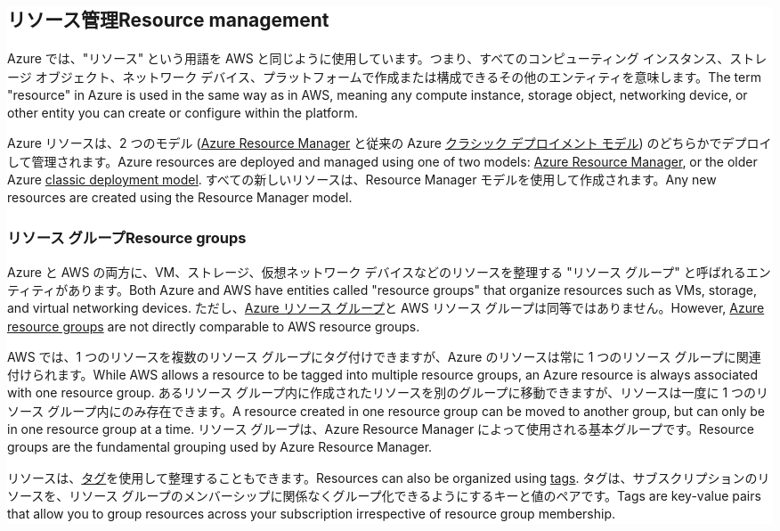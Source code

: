 ## <a name="resource-management"></a><span data-ttu-id="d84a1-147">リソース管理</span><span class="sxs-lookup"><span data-stu-id="d84a1-147">Resource management</span></span>

<span data-ttu-id="d84a1-148">Azure では、"リソース" という用語を AWS と同じように使用しています。つまり、すべてのコンピューティング インスタンス、ストレージ オブジェクト、ネットワーク デバイス、プラットフォームで作成または構成できるその他のエンティティを意味します。</span><span class="sxs-lookup"><span data-stu-id="d84a1-148">The term "resource" in Azure is used in the same way as in AWS, meaning any compute instance, storage object, networking device, or other entity you can create or configure within the platform.</span></span>

<span data-ttu-id="d84a1-149">Azure リソースは、2 つのモデル ([Azure Resource Manager](/azure/azure-resource-manager/resource-group-overview) と従来の Azure [クラシック デプロイメント モデル](/azure/azure-resource-manager/resource-manager-deployment-model)) のどちらかでデプロイして管理されます。</span><span class="sxs-lookup"><span data-stu-id="d84a1-149">Azure resources are deployed and managed using one of two models: [Azure Resource Manager](/azure/azure-resource-manager/resource-group-overview), or the older Azure [classic deployment model](/azure/azure-resource-manager/resource-manager-deployment-model).</span></span>
<span data-ttu-id="d84a1-150">すべての新しいリソースは、Resource Manager モデルを使用して作成されます。</span><span class="sxs-lookup"><span data-stu-id="d84a1-150">Any new resources are created using the Resource Manager model.</span></span>

### <a name="resource-groups"></a><span data-ttu-id="d84a1-151">リソース グループ</span><span class="sxs-lookup"><span data-stu-id="d84a1-151">Resource groups</span></span>

<span data-ttu-id="d84a1-152">Azure と AWS の両方に、VM、ストレージ、仮想ネットワーク デバイスなどのリソースを整理する "リソース グループ" と呼ばれるエンティティがあります。</span><span class="sxs-lookup"><span data-stu-id="d84a1-152">Both Azure and AWS have entities called "resource groups" that organize resources such as VMs, storage, and virtual networking devices.</span></span> <span data-ttu-id="d84a1-153">ただし、[Azure リソース グループ](https://azure.microsoft.com/documentation/articles/virtual-machines-windows-infrastructure-resource-groups-guidelines/)と AWS リソース グループは同等ではありません。</span><span class="sxs-lookup"><span data-stu-id="d84a1-153">However, [Azure resource groups](https://azure.microsoft.com/documentation/articles/virtual-machines-windows-infrastructure-resource-groups-guidelines/) are not directly comparable to AWS resource groups.</span></span>

<span data-ttu-id="d84a1-154">AWS では、1 つのリソースを複数のリソース グループにタグ付けできますが、Azure のリソースは常に 1 つのリソース グループに関連付けられます。</span><span class="sxs-lookup"><span data-stu-id="d84a1-154">While AWS allows a resource to be tagged into multiple resource groups, an Azure resource is always associated with one resource group.</span></span> <span data-ttu-id="d84a1-155">あるリソース グループ内に作成されたリソースを別のグループに移動できますが、リソースは一度に 1 つのリソース グループ内にのみ存在できます。</span><span class="sxs-lookup"><span data-stu-id="d84a1-155">A resource created in one resource group can be moved to another group, but can only be in one resource group at a time.</span></span> <span data-ttu-id="d84a1-156">リソース グループは、Azure Resource Manager によって使用される基本グループです。</span><span class="sxs-lookup"><span data-stu-id="d84a1-156">Resource groups are the fundamental grouping used by Azure Resource Manager.</span></span>

<span data-ttu-id="d84a1-157">リソースは、[タグ](https://azure.microsoft.com/documentation/articles/resource-group-using-tags/)を使用して整理することもできます。</span><span class="sxs-lookup"><span data-stu-id="d84a1-157">Resources can also be organized using [tags](https://azure.microsoft.com/documentation/articles/resource-group-using-tags/).</span></span>
<span data-ttu-id="d84a1-158">タグは、サブスクリプションのリソースを、リソース グループのメンバーシップに関係なくグループ化できるようにするキーと値のペアです。</span><span class="sxs-lookup"><span data-stu-id="d84a1-158">Tags are key-value pairs that allow you to group resources across your subscription irrespective of resource group membership.</span></span>
